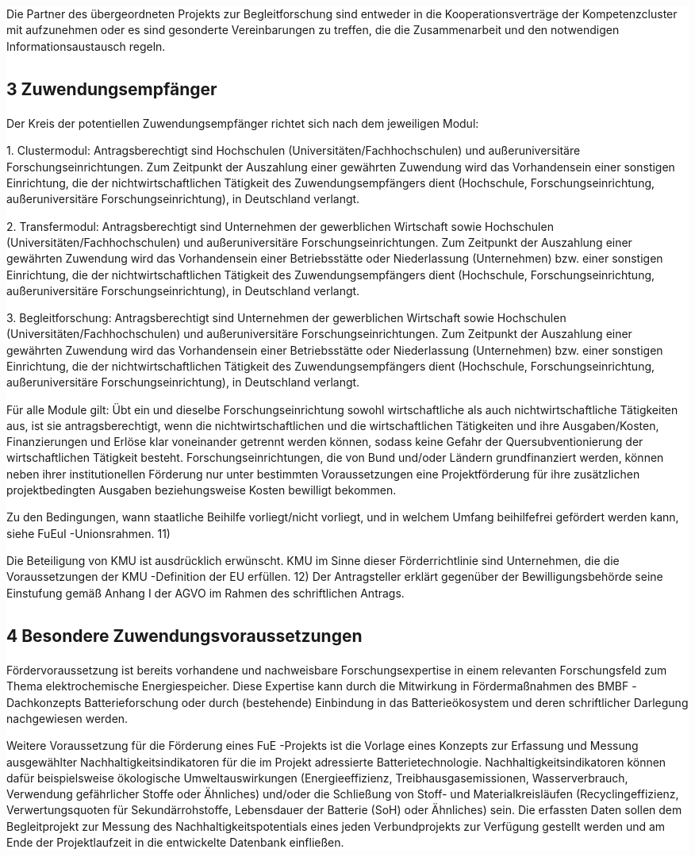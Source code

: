 Die Partner des übergeordneten Projekts zur Begleitforschung sind entweder in die Kooperationsverträge der Kompetenzcluster mit aufzunehmen oder es sind gesonderte Vereinbarungen zu treffen, die die Zusammenarbeit und den notwendigen Informationsaustausch regeln. 

##  3 Zuwendungsempfänger 

Der Kreis der potentiellen Zuwendungsempfänger richtet sich nach dem jeweiligen Modul: 

1\. Clustermodul: Antragsberechtigt sind Hochschulen (Universitäten/Fachhochschulen) und außeruniversitäre Forschungseinrichtungen. Zum Zeitpunkt der Auszahlung einer gewährten Zuwendung wird das Vorhandensein einer sonstigen Einrichtung, die der nichtwirtschaftlichen Tätigkeit des Zuwendungsempfängers dient (Hochschule, Forschungseinrichtung, außeruniversitäre Forschungseinrichtung), in Deutschland verlangt. 

2\. Transfermodul: Antragsberechtigt sind Unternehmen der gewerblichen Wirtschaft sowie Hochschulen (Universitäten/Fachhochschulen) und außeruniversitäre Forschungseinrichtungen. Zum Zeitpunkt der Auszahlung einer gewährten Zuwendung wird das Vorhandensein einer Betriebsstätte oder Niederlassung (Unternehmen)  bzw.  einer sonstigen Einrichtung, die der nichtwirtschaftlichen Tätigkeit des Zuwendungsempfängers dient (Hochschule, Forschungseinrichtung, außeruniversitäre Forschungseinrichtung), in Deutschland verlangt. 

3\. Begleitforschung: Antragsberechtigt sind Unternehmen der gewerblichen Wirtschaft sowie Hochschulen (Universitäten/Fachhochschulen) und außeruniversitäre Forschungseinrichtungen. Zum Zeitpunkt der Auszahlung einer gewährten Zuwendung wird das Vorhandensein einer Betriebsstätte oder Niederlassung (Unternehmen)  bzw.  einer sonstigen Einrichtung, die der nichtwirtschaftlichen Tätigkeit des Zuwendungsempfängers dient (Hochschule, Forschungseinrichtung, außeruniversitäre Forschungseinrichtung), in Deutschland verlangt. 

Für alle Module gilt: Übt ein und dieselbe Forschungseinrichtung sowohl wirtschaftliche als auch nichtwirtschaftliche Tätigkeiten aus, ist sie antragsberechtigt, wenn die nichtwirtschaftlichen und die wirtschaftlichen Tätigkeiten und ihre Ausgaben/Kosten, Finanzierungen und Erlöse klar voneinander getrennt werden können, sodass keine Gefahr der Quersubventionierung der wirtschaftlichen Tätigkeit besteht. Forschungseinrichtungen, die von Bund und/oder Ländern grundfinanziert werden, können neben ihrer institutionellen Förderung nur unter bestimmten Voraussetzungen eine Projektförderung für ihre zusätzlichen projektbedingten Ausgaben beziehungsweise Kosten bewilligt bekommen. 

Zu den Bedingungen, wann staatliche Beihilfe vorliegt/nicht vorliegt, und in welchem Umfang beihilfefrei gefördert werden kann, siehe  FuEuI  -Unionsrahmen.  11) 

Die Beteiligung von  KMU  ist ausdrücklich erwünscht.  KMU  im Sinne dieser Förderrichtlinie sind Unternehmen, die die Voraussetzungen der  KMU  -Definition der  EU  erfüllen.  12)  Der Antragsteller erklärt gegenüber der Bewilligungsbehörde seine Einstufung gemäß Anhang I der  AGVO  im Rahmen des schriftlichen Antrags. 

##  4 Besondere Zuwendungsvoraussetzungen 

Fördervoraussetzung ist bereits vorhandene und nachweisbare Forschungsexpertise in einem relevanten Forschungsfeld zum Thema elektrochemische Energiespeicher. Diese Expertise kann durch die Mitwirkung in Fördermaßnahmen des  BMBF  -Dachkonzepts Batterieforschung oder durch (bestehende) Einbindung in das Batterieökosystem und deren schriftlicher Darlegung nachgewiesen werden. 

Weitere Voraussetzung für die Förderung eines  FuE  -Projekts ist die Vorlage eines Konzepts zur Erfassung und Messung ausgewählter Nachhaltigkeitsindikatoren für die im Projekt adressierte Batterietechnologie. Nachhaltigkeitsindikatoren können dafür beispielsweise ökologische Umweltauswirkungen (Energieeffizienz, Treibhausgasemissionen, Wasserverbrauch, Verwendung gefährlicher Stoffe oder Ähnliches) und/oder die Schließung von Stoff- und Materialkreisläufen (Recyclingeffizienz, Verwertungsquoten für Sekundärrohstoffe, Lebensdauer der Batterie (SoH) oder Ähnliches) sein. Die erfassten Daten sollen dem Begleitprojekt zur Messung des Nachhaltigkeitspotentials eines jeden Verbundprojekts zur Verfügung gestellt werden und am Ende der Projektlaufzeit in die entwickelte Datenbank einfließen. 
